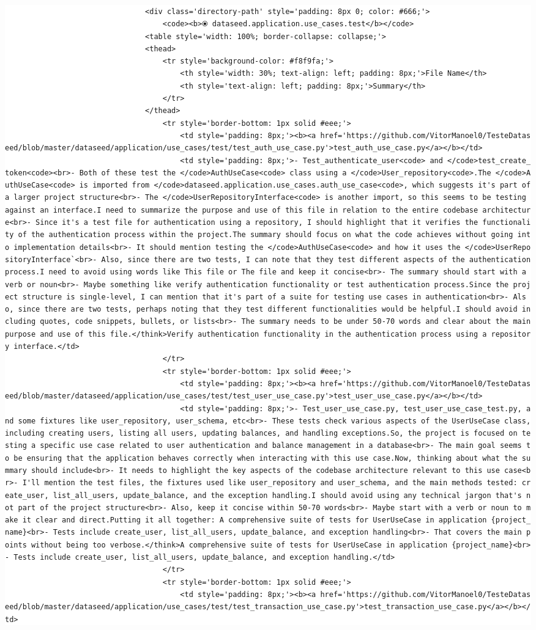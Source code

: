 									<div class='directory-path' style='padding: 8px 0; color: #666;'>
										<code><b>⦿ dataseed.application.use_cases.test</b></code>
									<table style='width: 100%; border-collapse: collapse;'>
									<thead>
										<tr style='background-color: #f8f9fa;'>
											<th style='width: 30%; text-align: left; padding: 8px;'>File Name</th>
											<th style='text-align: left; padding: 8px;'>Summary</th>
										</tr>
									</thead>
										<tr style='border-bottom: 1px solid #eee;'>
											<td style='padding: 8px;'><b><a href='https://github.com/VitorManoel0/TesteDataseed/blob/master/dataseed/application/use_cases/test/test_auth_use_case.py'>test_auth_use_case.py</a></b></td>
											<td style='padding: 8px;'>- Test_authenticate_user<code> and </code>test_create_token<code><br>- Both of these test the </code>AuthUseCase<code> class using a </code>User_repository<code>.The </code>AuthUseCase<code> is imported from </code>dataseed.application.use_cases.auth_use_case<code>, which suggests it's part of a larger project structure<br>- The </code>UserRepositoryInterface<code> is another import, so this seems to be testing against an interface.I need to summarize the purpose and use of this file in relation to the entire codebase architecture<br>- Since it's a test file for authentication using a repository, I should highlight that it verifies the functionality of the authentication process within the project.The summary should focus on what the code achieves without going into implementation details<br>- It should mention testing the </code>AuthUseCase<code> and how it uses the </code>UserRepositoryInterface`<br>- Also, since there are two tests, I can note that they test different aspects of the authentication process.I need to avoid using words like This file or The file and keep it concise<br>- The summary should start with a verb or noun<br>- Maybe something like verify authentication functionality or test authentication process.Since the project structure is single-level, I can mention that it's part of a suite for testing use cases in authentication<br>- Also, since there are two tests, perhaps noting that they test different functionalities would be helpful.I should avoid including quotes, code snippets, bullets, or lists<br>- The summary needs to be under 50-70 words and clear about the main purpose and use of this file.</think>Verify authentication functionality in the authentication process using a repository interface.</td>
										</tr>
										<tr style='border-bottom: 1px solid #eee;'>
											<td style='padding: 8px;'><b><a href='https://github.com/VitorManoel0/TesteDataseed/blob/master/dataseed/application/use_cases/test/test_user_use_case.py'>test_user_use_case.py</a></b></td>
											<td style='padding: 8px;'>- Test_user_use_case.py, test_user_use_case_test.py, and some fixtures like user_repository, user_schema, etc<br>- These tests check various aspects of the UserUseCase class, including creating users, listing all users, updating balances, and handling exceptions.So, the project is focused on testing a specific use case related to user authentication and balance management in a database<br>- The main goal seems to be ensuring that the application behaves correctly when interacting with this use case.Now, thinking about what the summary should include<br>- It needs to highlight the key aspects of the codebase architecture relevant to this use case<br>- I'll mention the test files, the fixtures used like user_repository and user_schema, and the main methods tested: create_user, list_all_users, update_balance, and the exception handling.I should avoid using any technical jargon that's not part of the project structure<br>- Also, keep it concise within 50-70 words<br>- Maybe start with a verb or noun to make it clear and direct.Putting it all together: A comprehensive suite of tests for UserUseCase in application {project_name}<br>- Tests include create_user, list_all_users, update_balance, and exception handling<br>- That covers the main points without being too verbose.</think>A comprehensive suite of tests for UserUseCase in application {project_name}<br>- Tests include create_user, list_all_users, update_balance, and exception handling.</td>
										</tr>
										<tr style='border-bottom: 1px solid #eee;'>
											<td style='padding: 8px;'><b><a href='https://github.com/VitorManoel0/TesteDataseed/blob/master/dataseed/application/use_cases/test/test_transaction_use_case.py'>test_transaction_use_case.py</a></b></td>